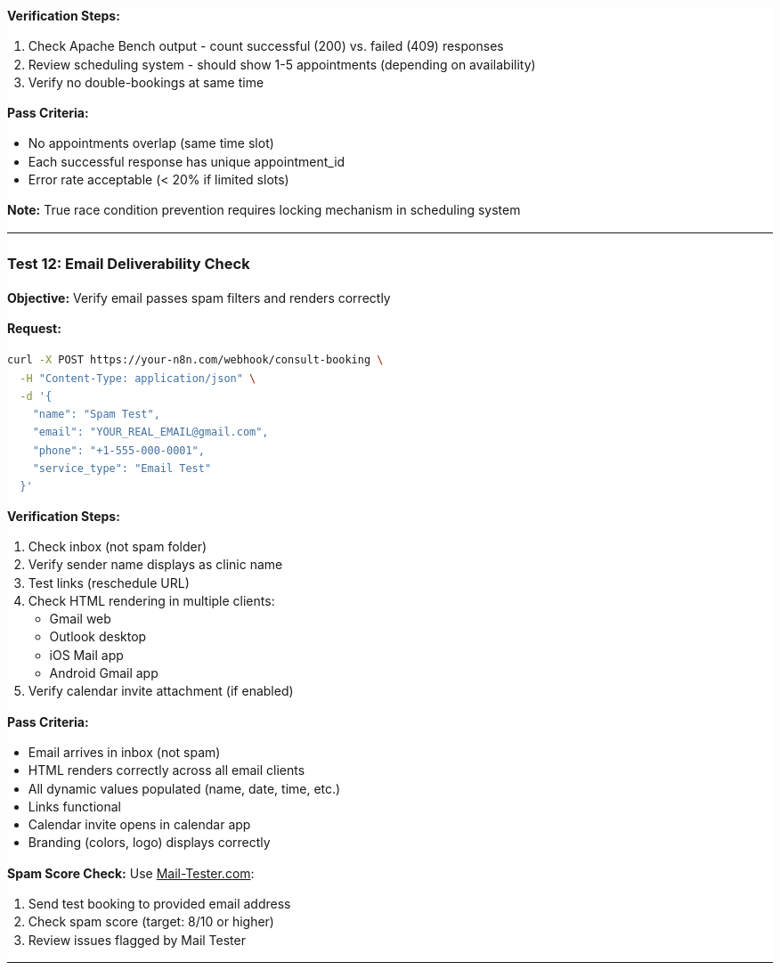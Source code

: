 **Verification Steps:**
1. Check Apache Bench output - count successful (200) vs. failed (409) responses
2. Review scheduling system - should show 1-5 appointments (depending on availability)
3. Verify no double-bookings at same time

**Pass Criteria:**
- No appointments overlap (same time slot)
- Each successful response has unique appointment_id
- Error rate acceptable (< 20% if limited slots)

**Note:** True race condition prevention requires locking mechanism in scheduling system

---

### Test 12: Email Deliverability Check

**Objective:** Verify email passes spam filters and renders correctly

**Request:**
```bash
curl -X POST https://your-n8n.com/webhook/consult-booking \
  -H "Content-Type: application/json" \
  -d '{
    "name": "Spam Test",
    "email": "YOUR_REAL_EMAIL@gmail.com",
    "phone": "+1-555-000-0001",
    "service_type": "Email Test"
  }'
```

**Verification Steps:**
1. Check inbox (not spam folder)
2. Verify sender name displays as clinic name
3. Test links (reschedule URL)
4. Check HTML rendering in multiple clients:
   - Gmail web
   - Outlook desktop
   - iOS Mail app
   - Android Gmail app
5. Verify calendar invite attachment (if enabled)

**Pass Criteria:**
- Email arrives in inbox (not spam)
- HTML renders correctly across all email clients
- All dynamic values populated (name, date, time, etc.)
- Links functional
- Calendar invite opens in calendar app
- Branding (colors, logo) displays correctly

**Spam Score Check:**
Use [Mail-Tester.com](https://www.mail-tester.com):
1. Send test booking to provided email address
2. Check spam score (target: 8/10 or higher)
3. Review issues flagged by Mail Tester

---